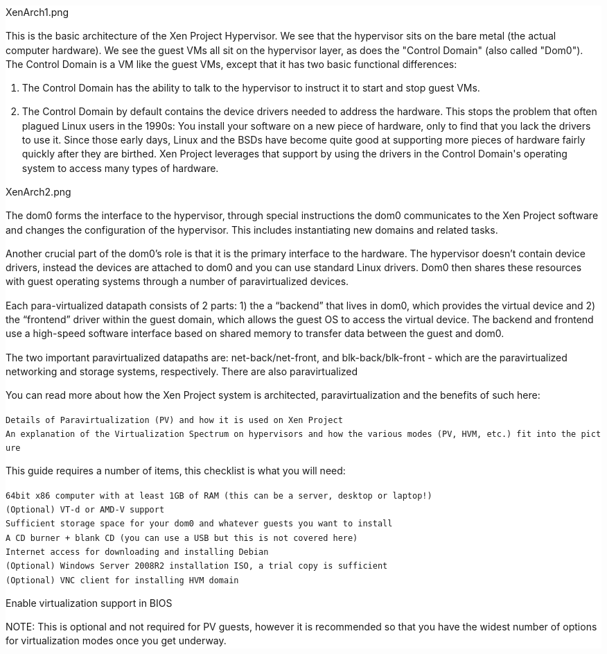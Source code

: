 XenArch1.png

This is the basic architecture of the Xen Project Hypervisor. We see that the hypervisor sits on the bare metal (the actual computer hardware). We see the guest VMs all sit on the hypervisor layer, as does the "Control Domain" (also called "Dom0"). The Control Domain is a VM like the guest VMs, except that it has two basic functional differences:

1. The Control Domain has the ability to talk to the hypervisor to instruct it to start and stop guest VMs.

2. The Control Domain by default contains the device drivers needed to address the hardware. This stops the problem that often plagued Linux users in the 1990s: You install your software on a new piece of hardware, only to find that you lack the drivers to use it. Since those early days, Linux and the BSDs have become quite good at supporting more pieces of hardware fairly quickly after they are birthed. Xen Project leverages that support by using the drivers in the Control Domain's operating system to access many types of hardware.

XenArch2.png


The dom0 forms the interface to the hypervisor, through special instructions the dom0 communicates to the Xen Project software and changes the configuration of the hypervisor. This includes instantiating new domains and related tasks.

Another crucial part of the dom0’s role is that it is the primary interface to the hardware. The hypervisor doesn’t contain device drivers, instead the devices are attached to dom0 and you can use standard Linux drivers. Dom0 then shares these resources with guest operating systems through a number of paravirtualized devices.

Each para-virtualized datapath consists of 2 parts: 1) the a “backend” that lives in dom0, which provides the virtual device and 2) the “frontend” driver within the guest domain, which allows the guest OS to access the virtual device. The backend and frontend use a high-speed software interface based on shared memory to transfer data between the guest and dom0.

The two important paravirtualized datapaths are: net-back/net-front, and blk-back/blk-front - which are the paravirtualized networking and storage systems, respectively. There are also paravirtualized

You can read more about how the Xen Project system is architected, paravirtualization and the benefits of such here:

    Details of Paravirtualization (PV) and how it is used on Xen Project
    An explanation of the Virtualization Spectrum on hypervisors and how the various modes (PV, HVM, etc.) fit into the picture

This guide requires a number of items, this checklist is what you will need:

    64bit x86 computer with at least 1GB of RAM (this can be a server, desktop or laptop!)
    (Optional) VT-d or AMD-V support
    Sufficient storage space for your dom0 and whatever guests you want to install
    A CD burner + blank CD (you can use a USB but this is not covered here)
    Internet access for downloading and installing Debian
    (Optional) Windows Server 2008R2 installation ISO, a trial copy is sufficient
    (Optional) VNC client for installing HVM domain

Enable virtualization support in BIOS

NOTE: This is optional and not required for PV guests, however it is recommended so that you have the widest number of options for virtualization modes once you get underway.
